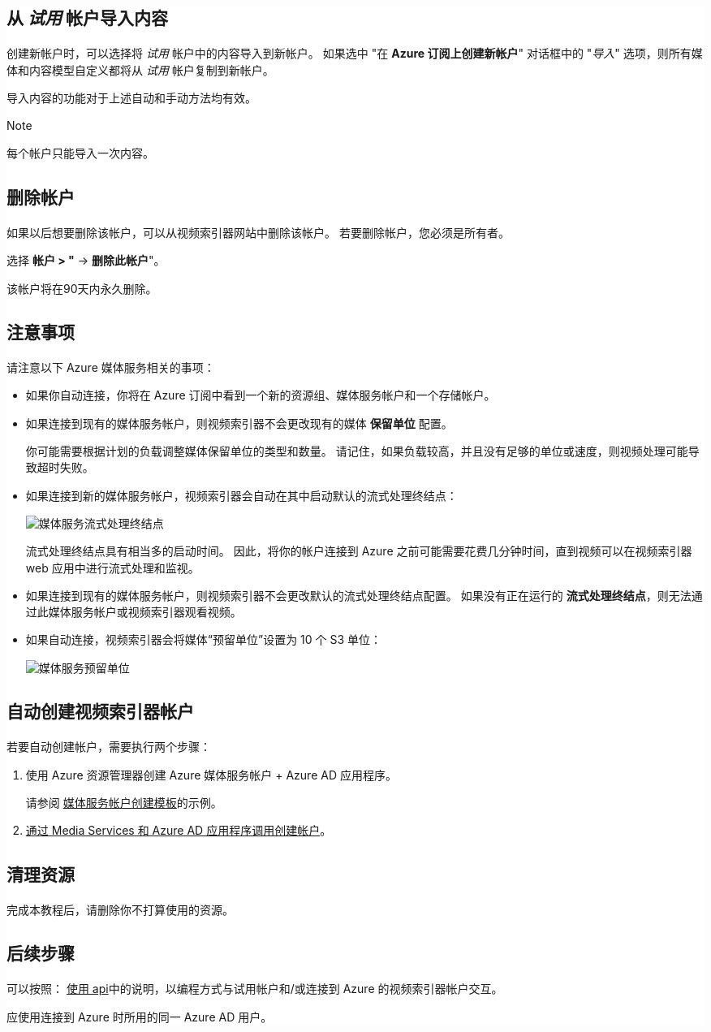 ## <a name="import-your-content-from-the-trial-account"></a>从 *试用* 帐户导入内容

创建新帐户时，可以选择将 *试用* 帐户中的内容导入到新帐户。 如果选中 "在 **Azure 订阅上创建新帐户**" 对话框中的 "*导入*" 选项，则所有媒体和内容模型自定义都将从 *试用* 帐户复制到新帐户。

导入内容的功能对于上述自动和手动方法均有效。

> [!NOTE]
> 每个帐户只能导入一次内容。

## <a name="delete-the-account"></a>删除帐户

如果以后想要删除该帐户，可以从视频索引器网站中删除该帐户。 若要删除帐户，您必须是所有者。

选择 **帐户 > "**  ->  **删除此帐户**"。 

该帐户将在90天内永久删除。

## <a name="considerations"></a>注意事项

请注意以下 Azure 媒体服务相关的事项：

* 如果你自动连接，你将在 Azure 订阅中看到一个新的资源组、媒体服务帐户和一个存储帐户。
* 如果连接到现有的媒体服务帐户，则视频索引器不会更改现有的媒体 **保留单位** 配置。

   你可能需要根据计划的负载调整媒体保留单位的类型和数量。 请记住，如果负载较高，并且没有足够的单位或速度，则视频处理可能导致超时失败。
* 如果连接到新的媒体服务帐户，视频索引器会自动在其中启动默认的流式处理终结点：

    ![媒体服务流式处理终结点](./media/create-account/ams-streaming-endpoint.png)

    流式处理终结点具有相当多的启动时间。 因此，将你的帐户连接到 Azure 之前可能需要花费几分钟时间，直到视频可以在视频索引器 web 应用中进行流式处理和监视。
* 如果连接到现有的媒体服务帐户，则视频索引器不会更改默认的流式处理终结点配置。 如果没有正在运行的 **流式处理终结点**，则无法通过此媒体服务帐户或视频索引器观看视频。
* 如果自动连接，视频索引器会将媒体“预留单位”设置为 10 个 S3 单位：

    ![媒体服务预留单位](./media/create-account/ams-reserved-units.png)
    
## <a name="automate-creation-of-the-video-indexer-account"></a>自动创建视频索引器帐户

若要自动创建帐户，需要执行两个步骤：
 
1. 使用 Azure 资源管理器创建 Azure 媒体服务帐户 + Azure AD 应用程序。

    请参阅 [媒体服务帐户创建模板](https://github.com/Azure-Samples/media-services-v3-arm-templates)的示例。
1. [通过 Media Services 和 Azure AD 应用程序调用创建帐户](https://api-portal.videoindexer.ai/docs/services/Operations/operations/Create-Paid-Account)。

## <a name="clean-up-resources"></a>清理资源

完成本教程后，请删除你不打算使用的资源。

## <a name="next-steps"></a>后续步骤

可以按照： [使用 api](video-indexer-use-apis.md)中的说明，以编程方式与试用帐户和/或连接到 Azure 的视频索引器帐户交互。

应使用连接到 Azure 时所用的同一 Azure AD 用户。